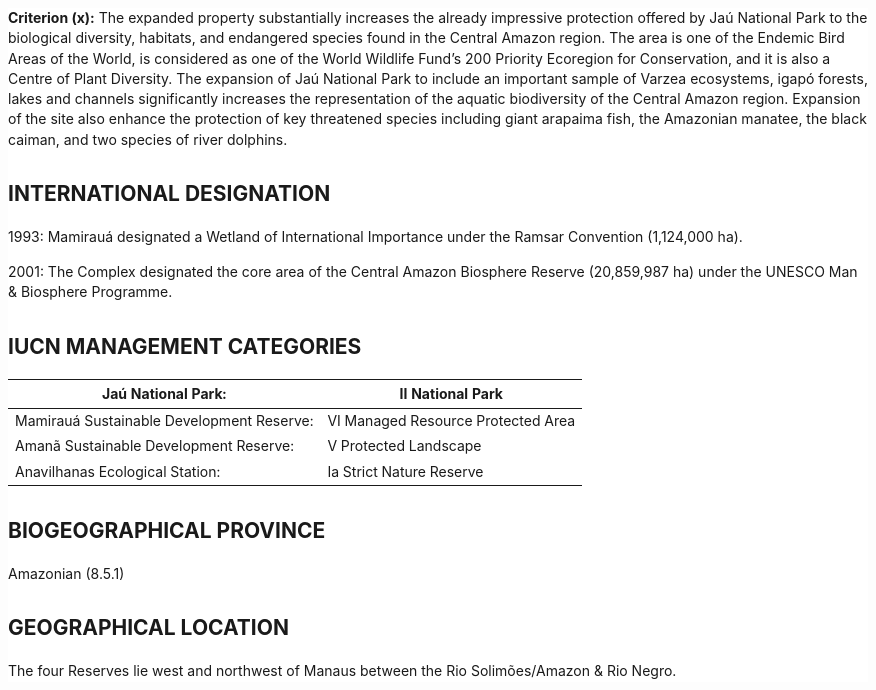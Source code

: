 **Criterion (x):** The expanded property substantially increases the already impressive protection offered by Jaú National Park to the biological diversity, habitats, and endangered species found in the Central Amazon region. The area is one of the Endemic Bird Areas of the World, is considered as one of the World Wildlife Fund’s 200 Priority Ecoregion for Conservation, and it is also a Centre of Plant Diversity. The expansion of Jaú National Park to include an important sample of Varzea ecosystems, igapó forests, lakes and channels significantly increases the representation of the aquatic biodiversity of the Central Amazon region. Expansion of the site also enhance the protection of key threatened species including giant arapaima fish, the Amazonian manatee, the black caiman, and two species of river dolphins.

INTERNATIONAL DESIGNATION
-------------------------

1993: Mamirauá designated a Wetland of International Importance under the Ramsar Convention (1,124,000 ha).

2001: The Complex designated the core area of the Central Amazon Biosphere Reserve (20,859,987 ha) under the UNESCO Man & Biosphere Programme.

IUCN MANAGEMENT CATEGORIES
------------------------------

<table>
<thead>
<tr class="header">
<th>Jaú National Park:</th>
<th>II National Park</th>
</tr>
</thead>
<tbody>
<tr class="odd">
<td>Mamirauá Sustainable Development Reserve:</td>
<td>VI Managed Resource Protected Area</td>
</tr>
<tr class="even">
<td>Amanã Sustainable Development Reserve:</td>
<td>V Protected Landscape</td>
</tr>
<tr class="odd">
<td>Anavilhanas Ecological Station:</td>
<td>Ia Strict Nature Reserve</td>
</tr>
</tbody>
</table>

BIOGEOGRAPHICAL PROVINCE
------------------------

Amazonian (8.5.1)

GEOGRAPHICAL LOCATION
---------------------

The four Reserves lie west and northwest of Manaus between the Rio Solimões/Amazon & Rio Negro.
